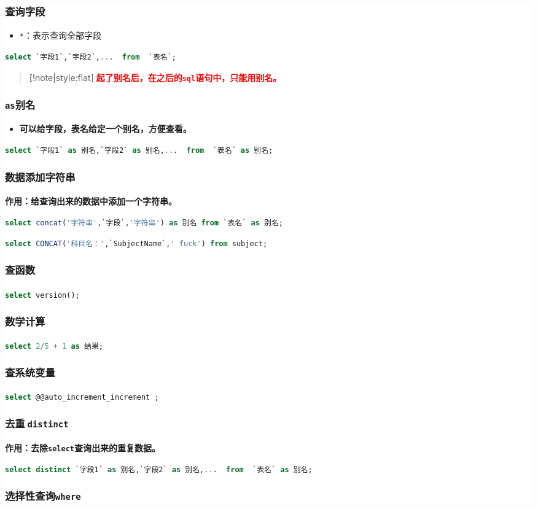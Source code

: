 ### 查询字段
- `*`：表示查询全部字段
```sql
select `字段1`,`字段2`,...  from  `表名`; 
```

> [!note|style:flat]
> <span style="color:red;font-weight:bold"> 起了别名后，在之后的`sql`语句中，只能用别名。 </span>

### `as`别名
- **可以给字段，表名给定一个别名，方便查看。**

```sql
select `字段1` as 别名,`字段2` as 别名,...  from  `表名` as 别名; 
```

### 数据添加字符串

**作用：给查询出来的数据中添加一个字符串。**

```sql
select concat('字符串',`字段`,'字符串') as 别名 from `表名` as 别名;
```


```sql
select CONCAT('科目名：',`SubjectName`,' fuck') from subject;
```


### 查函数

```sql
select version();
```

### 数学计算

```sql
select 2/5 + 1 as 结果;
```

### 查系统变量

```sql
select @@auto_increment_increment ;
```

### 去重 `distinct`

**作用：去除`select`查询出来的重复数据。**

```sql
select distinct `字段1` as 别名,`字段2` as 别名,...  from  `表名` as 别名; 
```

### 选择性查询`where`
